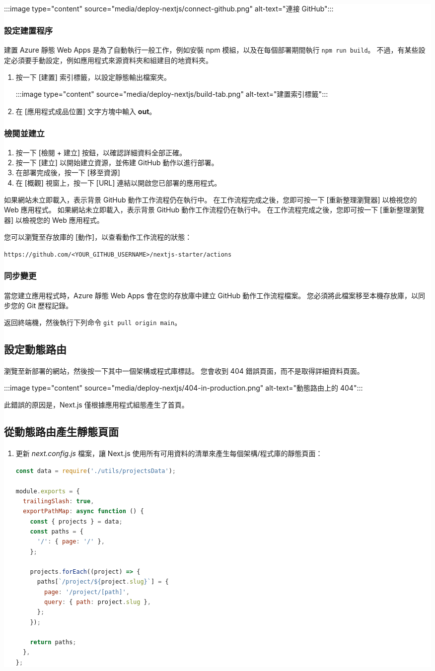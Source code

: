    :::image type="content" source="media/deploy-nextjs/connect-github.png" alt-text="連接 GitHub":::

### <a name="configure-the-build-process"></a>設定建置程序

建置 Azure 靜態 Web Apps 是為了自動執行一般工作，例如安裝 npm 模組，以及在每個部署期間執行 `npm run build`。 不過，有某些設定必須要手動設定，例如應用程式來源資料夾和組建目的地資料夾。

1. 按一下 [建置] 索引標籤，以設定靜態輸出檔案夾。

   :::image type="content" source="media/deploy-nextjs/build-tab.png" alt-text="建置索引標籤":::

2. 在 [應用程式成品位置] 文字方塊中輸入 **out**。

### <a name="review-and-create"></a>檢閱並建立

1. 按一下 [檢閱 + 建立] 按鈕，以確認詳細資料全部正確。
1. 按一下 [建立] 以開始建立資源，並佈建 GitHub 動作以進行部署。
1. 在部署完成後，按一下 [移至資源]
1. 在 [概觀] 視窗上，按一下 [URL] 連結以開啟您已部署的應用程式。 

如果網站未立即載入，表示背景 GitHub 動作工作流程仍在執行中。 在工作流程完成之後，您即可按一下 [重新整理瀏覽器] 以檢視您的 Web 應用程式。
如果網站未立即載入，表示背景 GitHub 動作工作流程仍在執行中。 在工作流程完成之後，您即可按一下 [重新整理瀏覽器] 以檢視您的 Web 應用程式。

您可以瀏覽至存放庫的 [動作]，以查看動作工作流程的狀態：

```url
https://github.com/<YOUR_GITHUB_USERNAME>/nextjs-starter/actions
```

### <a name="sync-changes"></a>同步變更

當您建立應用程式時，Azure 靜態 Web Apps 會在您的存放庫中建立 GitHub 動作工作流程檔案。 您必須將此檔案移至本機存放庫，以同步您的 Git 歷程記錄。

返回終端機，然後執行下列命令 `git pull origin main`。

## <a name="configure-dynamic-routes"></a>設定動態路由

瀏覽至新部署的網站，然後按一下其中一個架構或程式庫標誌。 您會收到 404 錯誤頁面，而不是取得詳細資料頁面。

:::image type="content" source="media/deploy-nextjs/404-in-production.png" alt-text="動態路由上的 404":::

此錯誤的原因是，Next.js 僅根據應用程式組態產生了首頁。

## <a name="generate-static-pages-from-dynamic-routes"></a>從動態路由產生靜態頁面

1. 更新 _next.config.js_ 檔案，讓 Next.js 使用所有可用資料的清單來產生每個架構/程式庫的靜態頁面：

   ```javascript
   const data = require('./utils/projectsData');

   module.exports = {
     trailingSlash: true,
     exportPathMap: async function () {
       const { projects } = data;
       const paths = {
         '/': { page: '/' },
       };
  
       projects.forEach((project) => {
         paths[`/project/${project.slug}`] = {
           page: '/project/[path]',
           query: { path: project.slug },
         };
       });
  
       return paths;
     },
   };
   ```
